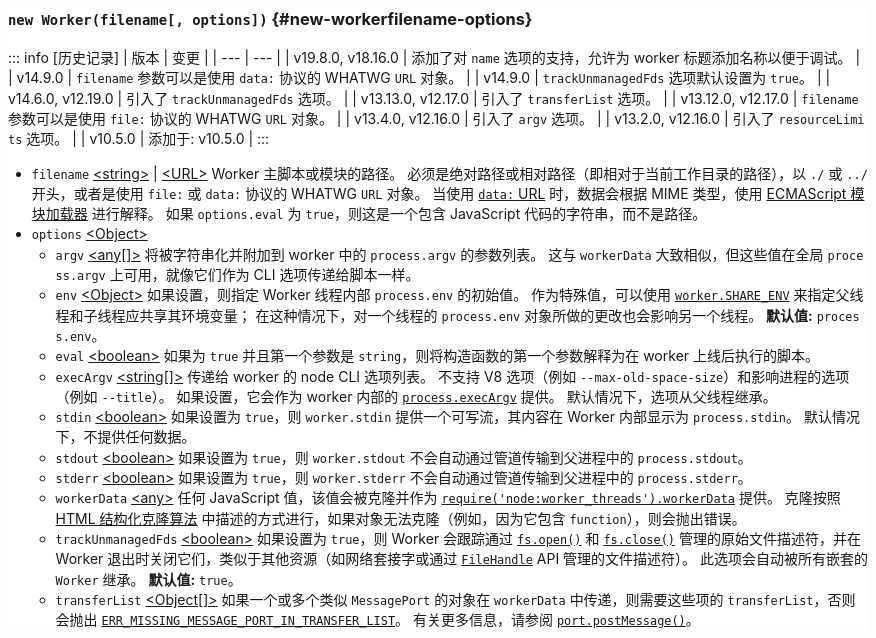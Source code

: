 ### `new Worker(filename[, options])` {#new-workerfilename-options}

::: info [历史记录]
| 版本 | 变更 |
| --- | --- |
| v19.8.0, v18.16.0 | 添加了对 `name` 选项的支持，允许为 worker 标题添加名称以便于调试。 |
| v14.9.0 | `filename` 参数可以是使用 `data:` 协议的 WHATWG `URL` 对象。 |
| v14.9.0 | `trackUnmanagedFds` 选项默认设置为 `true`。 |
| v14.6.0, v12.19.0 | 引入了 `trackUnmanagedFds` 选项。 |
| v13.13.0, v12.17.0 | 引入了 `transferList` 选项。 |
| v13.12.0, v12.17.0 | `filename` 参数可以是使用 `file:` 协议的 WHATWG `URL` 对象。 |
| v13.4.0, v12.16.0 | 引入了 `argv` 选项。 |
| v13.2.0, v12.16.0 | 引入了 `resourceLimits` 选项。 |
| v10.5.0 | 添加于: v10.5.0 |
:::

- `filename` [\<string\>](https://developer.mozilla.org/en-US/docs/Web/JavaScript/Data_structures#String_type) | [\<URL\>](/zh/nodejs/api/url#the-whatwg-url-api) Worker 主脚本或模块的路径。 必须是绝对路径或相对路径（即相对于当前工作目录的路径），以 `./` 或 `../` 开头，或者是使用 `file:` 或 `data:` 协议的 WHATWG `URL` 对象。 当使用 [`data:` URL](https://developer.mozilla.org/en-US/docs/Web/HTTP/Basics_of_HTTP/Data_URIs) 时，数据会根据 MIME 类型，使用 [ECMAScript 模块加载器](/zh/nodejs/api/esm#data-imports) 进行解释。 如果 `options.eval` 为 `true`，则这是一个包含 JavaScript 代码的字符串，而不是路径。
- `options` [\<Object\>](https://developer.mozilla.org/en-US/docs/Web/JavaScript/Reference/Global_Objects/Object)
    - `argv` [\<any[]\>](https://developer.mozilla.org/en-US/docs/Web/JavaScript/Data_structures#Data_types) 将被字符串化并附加到 worker 中的 `process.argv` 的参数列表。 这与 `workerData` 大致相似，但这些值在全局 `process.argv` 上可用，就像它们作为 CLI 选项传递给脚本一样。
    - `env` [\<Object\>](https://developer.mozilla.org/en-US/docs/Web/JavaScript/Reference/Global_Objects/Object) 如果设置，则指定 Worker 线程内部 `process.env` 的初始值。 作为特殊值，可以使用 [`worker.SHARE_ENV`](/zh/nodejs/api/worker_threads#workershare_env) 来指定父线程和子线程应共享其环境变量； 在这种情况下，对一个线程的 `process.env` 对象所做的更改也会影响另一个线程。 **默认值:** `process.env`。
    - `eval` [\<boolean\>](https://developer.mozilla.org/en-US/docs/Web/JavaScript/Data_structures#Boolean_type) 如果为 `true` 并且第一个参数是 `string`，则将构造函数的第一个参数解释为在 worker 上线后执行的脚本。
    - `execArgv` [\<string[]\>](https://developer.mozilla.org/en-US/docs/Web/JavaScript/Data_structures#String_type) 传递给 worker 的 node CLI 选项列表。 不支持 V8 选项（例如 `--max-old-space-size`）和影响进程的选项（例如 `--title`）。 如果设置，它会作为 worker 内部的 [`process.execArgv`](/zh/nodejs/api/process#processexecargv) 提供。 默认情况下，选项从父线程继承。
    - `stdin` [\<boolean\>](https://developer.mozilla.org/en-US/docs/Web/JavaScript/Data_structures#Boolean_type) 如果设置为 `true`，则 `worker.stdin` 提供一个可写流，其内容在 Worker 内部显示为 `process.stdin`。 默认情况下，不提供任何数据。
    - `stdout` [\<boolean\>](https://developer.mozilla.org/en-US/docs/Web/JavaScript/Data_structures#Boolean_type) 如果设置为 `true`，则 `worker.stdout` 不会自动通过管道传输到父进程中的 `process.stdout`。
    - `stderr` [\<boolean\>](https://developer.mozilla.org/en-US/docs/Web/JavaScript/Data_structures#Boolean_type) 如果设置为 `true`，则 `worker.stderr` 不会自动通过管道传输到父进程中的 `process.stderr`。
    - `workerData` [\<any\>](https://developer.mozilla.org/en-US/docs/Web/JavaScript/Data_structures#Data_types) 任何 JavaScript 值，该值会被克隆并作为 [`require('node:worker_threads').workerData`](/zh/nodejs/api/worker_threads#workerworkerdata) 提供。 克隆按照 [HTML 结构化克隆算法](https://developer.mozilla.org/en-US/docs/Web/API/Web_Workers_API/Structured_clone_algorithm) 中描述的方式进行，如果对象无法克隆（例如，因为它包含 `function`），则会抛出错误。
    - `trackUnmanagedFds` [\<boolean\>](https://developer.mozilla.org/en-US/docs/Web/JavaScript/Data_structures#Boolean_type) 如果设置为 `true`，则 Worker 会跟踪通过 [`fs.open()`](/zh/nodejs/api/fs#fsopenpath-flags-mode-callback) 和 [`fs.close()`](/zh/nodejs/api/fs#fsclosefd-callback) 管理的原始文件描述符，并在 Worker 退出时关闭它们，类似于其他资源（如网络套接字或通过 [`FileHandle`](/zh/nodejs/api/fs#class-filehandle) API 管理的文件描述符）。 此选项会自动被所有嵌套的 `Worker` 继承。 **默认值:** `true`。
    - `transferList` [\<Object[]\>](https://developer.mozilla.org/en-US/docs/Web/JavaScript/Reference/Global_Objects/Object) 如果一个或多个类似 `MessagePort` 的对象在 `workerData` 中传递，则需要这些项的 `transferList`，否则会抛出 [`ERR_MISSING_MESSAGE_PORT_IN_TRANSFER_LIST`](/zh/nodejs/api/errors#err_missing_message_port_in_transfer_list)。 有关更多信息，请参阅 [`port.postMessage()`](/zh/nodejs/api/worker_threads#portpostmessagevalue-transferlist)。